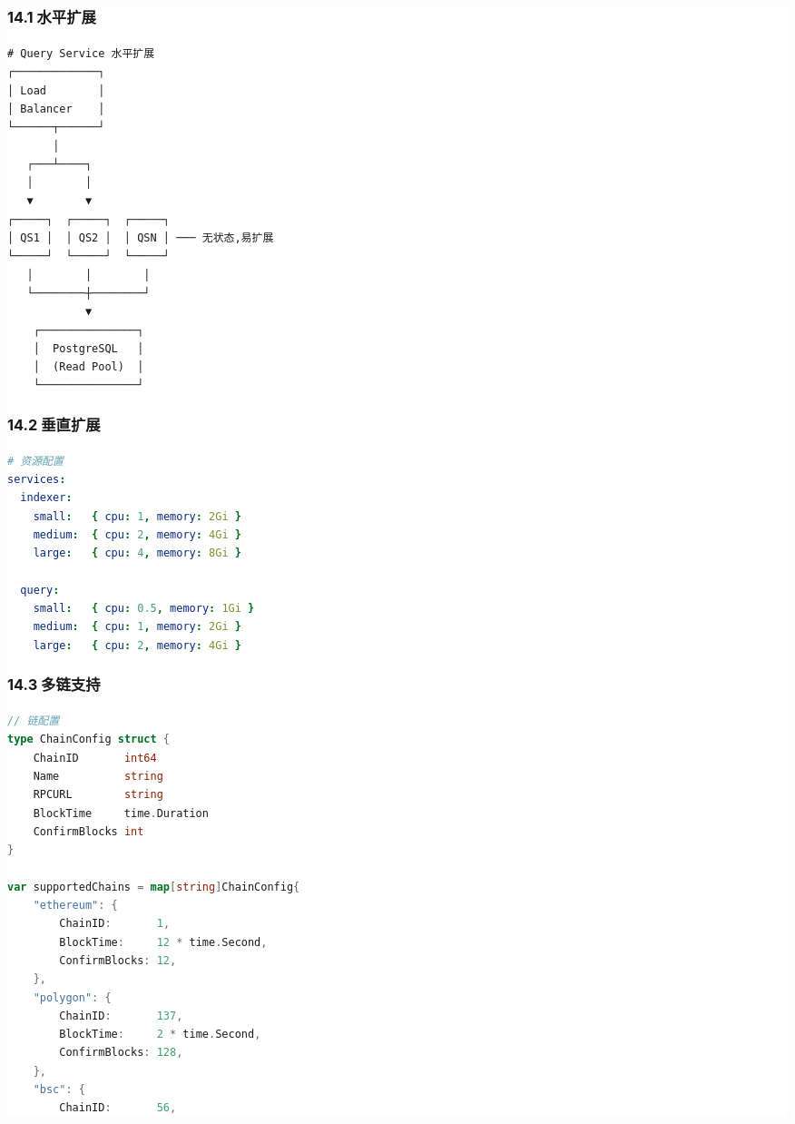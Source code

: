 ### 14.1 水平扩展

```
# Query Service 水平扩展
┌─────────────┐
│ Load        │
│ Balancer    │
└──────┬──────┘
       │
   ┌───┴────┐
   │        │
   ▼        ▼
┌─────┐  ┌─────┐  ┌─────┐
│ QS1 │  │ QS2 │  │ QSN │ ─── 无状态,易扩展
└─────┘  └─────┘  └─────┘
   │        │        │
   └────────┼────────┘
            ▼
    ┌───────────────┐
    │  PostgreSQL   │
    │  (Read Pool)  │
    └───────────────┘
```

### 14.2 垂直扩展

```yaml
# 资源配置
services:
  indexer:
    small:   { cpu: 1, memory: 2Gi }
    medium:  { cpu: 2, memory: 4Gi }
    large:   { cpu: 4, memory: 8Gi }
  
  query:
    small:   { cpu: 0.5, memory: 1Gi }
    medium:  { cpu: 1, memory: 2Gi }
    large:   { cpu: 2, memory: 4Gi }
```

### 14.3 多链支持

```go
// 链配置
type ChainConfig struct {
    ChainID       int64
    Name          string
    RPCURL        string
    BlockTime     time.Duration
    ConfirmBlocks int
}

var supportedChains = map[string]ChainConfig{
    "ethereum": {
        ChainID:       1,
        BlockTime:     12 * time.Second,
        ConfirmBlocks: 12,
    },
    "polygon": {
        ChainID:       137,
        BlockTime:     2 * time.Second,
        ConfirmBlocks: 128,
    },
    "bsc": {
        ChainID:       56,
```